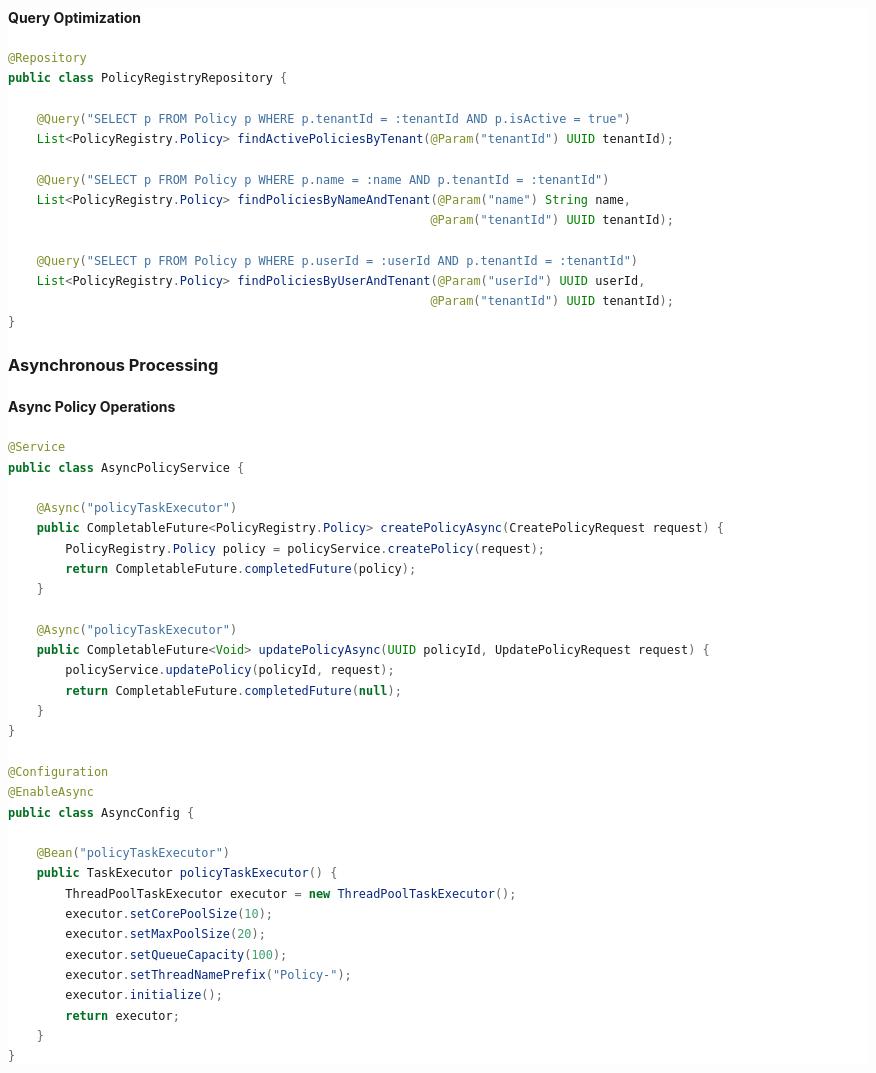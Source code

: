 #### Query Optimization

```java
@Repository
public class PolicyRegistryRepository {

    @Query("SELECT p FROM Policy p WHERE p.tenantId = :tenantId AND p.isActive = true")
    List<PolicyRegistry.Policy> findActivePoliciesByTenant(@Param("tenantId") UUID tenantId);

    @Query("SELECT p FROM Policy p WHERE p.name = :name AND p.tenantId = :tenantId")
    List<PolicyRegistry.Policy> findPoliciesByNameAndTenant(@Param("name") String name,
                                                           @Param("tenantId") UUID tenantId);

    @Query("SELECT p FROM Policy p WHERE p.userId = :userId AND p.tenantId = :tenantId")
    List<PolicyRegistry.Policy> findPoliciesByUserAndTenant(@Param("userId") UUID userId,
                                                           @Param("tenantId") UUID tenantId);
}
```

### Asynchronous Processing

#### Async Policy Operations

```java
@Service
public class AsyncPolicyService {

    @Async("policyTaskExecutor")
    public CompletableFuture<PolicyRegistry.Policy> createPolicyAsync(CreatePolicyRequest request) {
        PolicyRegistry.Policy policy = policyService.createPolicy(request);
        return CompletableFuture.completedFuture(policy);
    }

    @Async("policyTaskExecutor")
    public CompletableFuture<Void> updatePolicyAsync(UUID policyId, UpdatePolicyRequest request) {
        policyService.updatePolicy(policyId, request);
        return CompletableFuture.completedFuture(null);
    }
}

@Configuration
@EnableAsync
public class AsyncConfig {

    @Bean("policyTaskExecutor")
    public TaskExecutor policyTaskExecutor() {
        ThreadPoolTaskExecutor executor = new ThreadPoolTaskExecutor();
        executor.setCorePoolSize(10);
        executor.setMaxPoolSize(20);
        executor.setQueueCapacity(100);
        executor.setThreadNamePrefix("Policy-");
        executor.initialize();
        return executor;
    }
}
```
